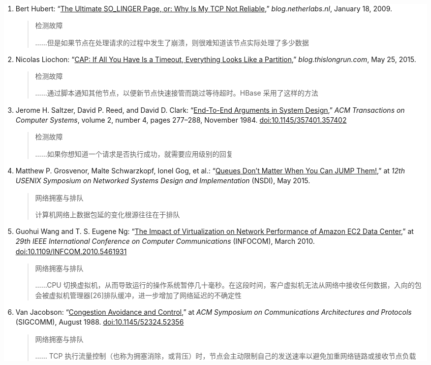 1. Bert Hubert:
      “[The   Ultimate SO_LINGER Page, or: Why Is My TCP Not Reliable](http://blog.netherlabs.nl/articles/2009/01/18/the-ultimate-so_linger-page-or-why-is-my-tcp-not-reliable),” *blog.netherlabs.nl*, January 18, 2009.

      > 检测故障
      >
      > ……但是如果节点在处理请求的过程中发生了崩溃，则很难知道该节点实际处理了多少数据

1. Nicolas Liochon:
      “[CAP:   If All You Have Is a Timeout, Everything Looks Like a Partition](http://blog.thislongrun.com/2015/05/CAP-theorem-partition-timeout-zookeeper.html),” *blog.thislongrun.com*,
      May 25, 2015.

      > 检测故障
      >
      > ……通过脚本通知其他节点，以便新节点快速接管而跳过等待超时。HBase 采用了这样的方法

1. Jerome H. Saltzer, David P. Reed, and David D. Clark:
      “[End-To-End Arguments in System Design](https://groups.csail.mit.edu/ana/Publications/PubPDFs/End-to-End%20Arguments%20in%20System%20Design.pdf),”
      *ACM Transactions on Computer Systems*, volume 2, number 4, pages 277–288, November 1984.
      [doi:10.1145/357401.357402](http://dx.doi.org/10.1145/357401.357402)

      > 检测故障
      >
      > ……如果你想知道一个请求是否执行成功，就需要应用级别的回复

1. Matthew P. Grosvenor, Malte Schwarzkopf, Ionel Gog, et al.:
      “[Queues Don’t Matter When You Can JUMP Them!](https://www.usenix.org/system/files/conference/nsdi15/nsdi15-paper-grosvenor_update.pdf),” at *12th USENIX Symposium on Networked
      Systems Design and Implementation* (NSDI), May 2015.

      > 网络拥塞与排队
      >
      > 计算机网络上数据包延的变化根源往往在于排队

1. Guohui Wang and T. S. Eugene Ng:
      “[The Impact of   Virtualization on Network Performance of Amazon EC2 Data Center](http://www.cs.rice.edu/~eugeneng/papers/INFOCOM10-ec2.pdf),” at *29th IEEE
      International Conference on Computer Communications* (INFOCOM), March 2010.
      [doi:10.1109/INFCOM.2010.5461931](http://dx.doi.org/10.1109/INFCOM.2010.5461931)

      > 网络拥塞与排队
      >
      > ……CPU 切换虚拟机，从而导致运行的操作系统暂停几十毫秒。在这段时间，客户虚拟机无法从网络中接收任何数据，入向的包会被虚拟机管理器[26]排队缓冲，进一步增加了网络延迟的不确定性

1. Van Jacobson:
      “[Congestion   Avoidance and Control](http://www.cs.usask.ca/ftp/pub/discus/seminars2002-2003/p314-jacobson.pdf),” at *ACM Symposium on Communications Architectures and
      Protocols* (SIGCOMM), August 1988.
      [doi:10.1145/52324.52356](http://dx.doi.org/10.1145/52324.52356)

      > 网络拥塞与排队
      >
      > …… TCP 执行流量控制（也称为拥塞消除，或背压）时，节点会主动限制自己的发送速率以避免加重网络链路或接收节点负载
